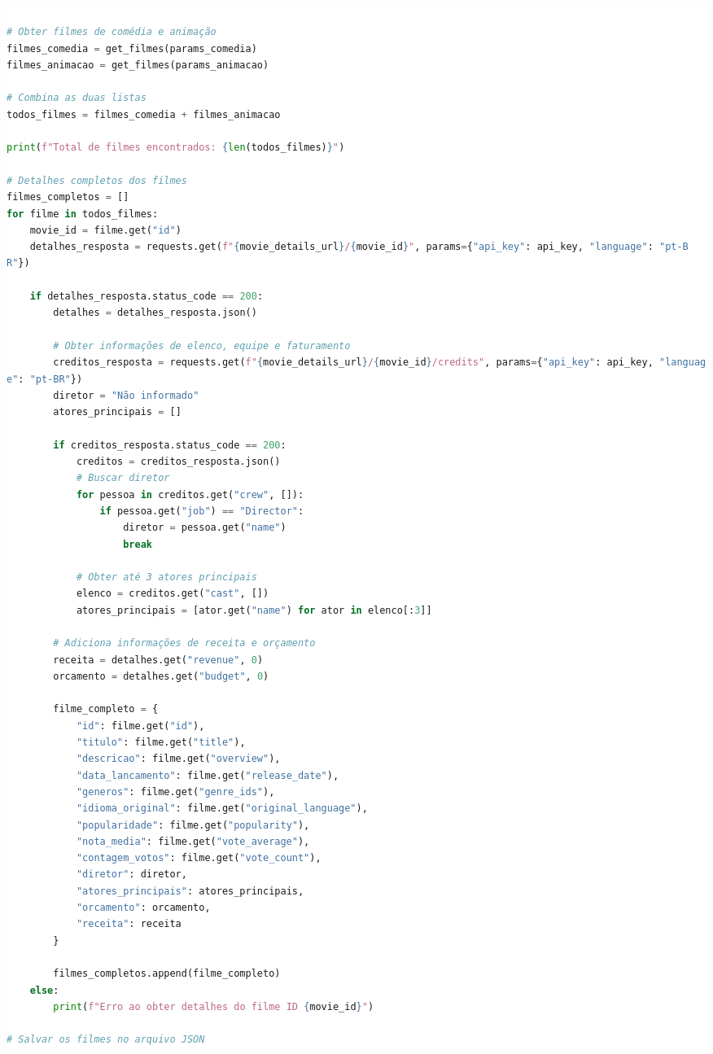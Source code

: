 ```py

# Obter filmes de comédia e animação
filmes_comedia = get_filmes(params_comedia)
filmes_animacao = get_filmes(params_animacao)

# Combina as duas listas
todos_filmes = filmes_comedia + filmes_animacao

print(f"Total de filmes encontrados: {len(todos_filmes)}")

# Detalhes completos dos filmes
filmes_completos = []
for filme in todos_filmes:
    movie_id = filme.get("id")
    detalhes_resposta = requests.get(f"{movie_details_url}/{movie_id}", params={"api_key": api_key, "language": "pt-BR"})
    
    if detalhes_resposta.status_code == 200:
        detalhes = detalhes_resposta.json()

        # Obter informações de elenco, equipe e faturamento
        creditos_resposta = requests.get(f"{movie_details_url}/{movie_id}/credits", params={"api_key": api_key, "language": "pt-BR"})
        diretor = "Não informado"
        atores_principais = []
        
        if creditos_resposta.status_code == 200:
            creditos = creditos_resposta.json()
            # Buscar diretor
            for pessoa in creditos.get("crew", []):
                if pessoa.get("job") == "Director":
                    diretor = pessoa.get("name")
                    break
            
            # Obter até 3 atores principais
            elenco = creditos.get("cast", [])
            atores_principais = [ator.get("name") for ator in elenco[:3]]

        # Adiciona informações de receita e orçamento
        receita = detalhes.get("revenue", 0)
        orcamento = detalhes.get("budget", 0)

        filme_completo = {
            "id": filme.get("id"),
            "titulo": filme.get("title"),
            "descricao": filme.get("overview"),
            "data_lancamento": filme.get("release_date"),
            "generos": filme.get("genre_ids"),
            "idioma_original": filme.get("original_language"),
            "popularidade": filme.get("popularity"),
            "nota_media": filme.get("vote_average"),
            "contagem_votos": filme.get("vote_count"),
            "diretor": diretor,
            "atores_principais": atores_principais,
            "orcamento": orcamento,
            "receita": receita
        }

        filmes_completos.append(filme_completo)
    else:
        print(f"Erro ao obter detalhes do filme ID {movie_id}")

# Salvar os filmes no arquivo JSON
```